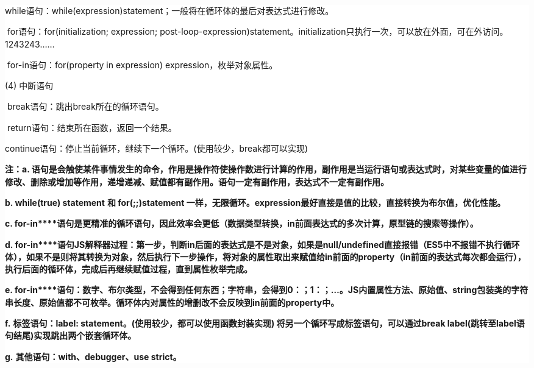 ​       while语句：while(expression)statement；一般将在循环体的最后对表达式进行修改。

​       for语句：for(initialization; expression; post-loop-expression)statement。initialization只执行一次，可以放在外面，可在外访问。1243243……

​       for-in语句：for(property in expression) expression，枚举对象属性。

(4) 中断语句

​       break语句：跳出break所在的循环语句。

​       return语句：结束所在函数，返回一个结果。

​       continue语句：停止当前循环，继续下一个循环。(使用较少，break都可以实现)

**注：a. 语句是会触使某件事情发生的命令，作用是操作符使操作数进行计算的作用，副作用是当运行语句或表达式时，对某些变量的值进行修改、删除或增加等作用，递增递减、赋值都有副作用。语句一定有副作用，表达式不一定有副作用。**

   **b. while(true) statement** **和 for(;;)statement 一样，无限循环。expression最好直接是值的比较，直接转换为布尔值，优化性能。**

   **c. for-in****语句是更精准的循环语句，因此效率会更低（数据类型转换，in前面表达式的多次计算，原型链的搜索等操作）。**

**d. for-in****语句JS解释器过程：第一步，判断in后面的表达式是不是对象，如果是null/undefined直接报错（ES5中不报错不执行循环体），如果不是则将其转换为对象，然后执行下一步操作，将对象的属性取出来赋值给in前面的property（in前面的表达式每次都会运行），执行后面的循环体，完成后再继续赋值过程，直到属性枚举完成。**

**e. for-in****语句：数字、布尔类型，不会得到任何东西；字符串，会得到0：；1：；…。JS内置属性方法、原始值、string包装类的字符串长度、原始值都不可枚举。循环体内对属性的增删改不会反映到in前面的property中。**

**f.** **标签语句：label: statement。(使用较少，都可以使用函数封装实现) 将另一个循环写成标签语句，可以通过break label(跳转至label语句结尾)实现跳出两个嵌套循环体。**

**g.** **其他语句：with、debugger、use strict。** 